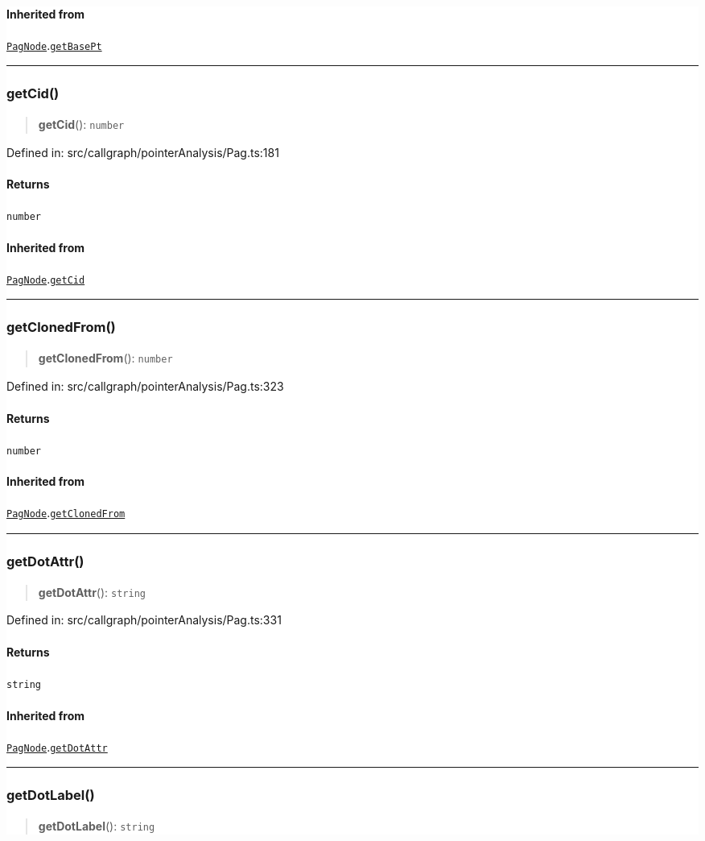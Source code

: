 #### Inherited from

[`PagNode`](PagNode.md).[`getBasePt`](PagNode.md#getbasept)

***

### getCid()

> **getCid**(): `number`

Defined in: src/callgraph/pointerAnalysis/Pag.ts:181

#### Returns

`number`

#### Inherited from

[`PagNode`](PagNode.md).[`getCid`](PagNode.md#getcid)

***

### getClonedFrom()

> **getClonedFrom**(): `number`

Defined in: src/callgraph/pointerAnalysis/Pag.ts:323

#### Returns

`number`

#### Inherited from

[`PagNode`](PagNode.md).[`getClonedFrom`](PagNode.md#getclonedfrom)

***

### getDotAttr()

> **getDotAttr**(): `string`

Defined in: src/callgraph/pointerAnalysis/Pag.ts:331

#### Returns

`string`

#### Inherited from

[`PagNode`](PagNode.md).[`getDotAttr`](PagNode.md#getdotattr)

***

### getDotLabel()

> **getDotLabel**(): `string`

